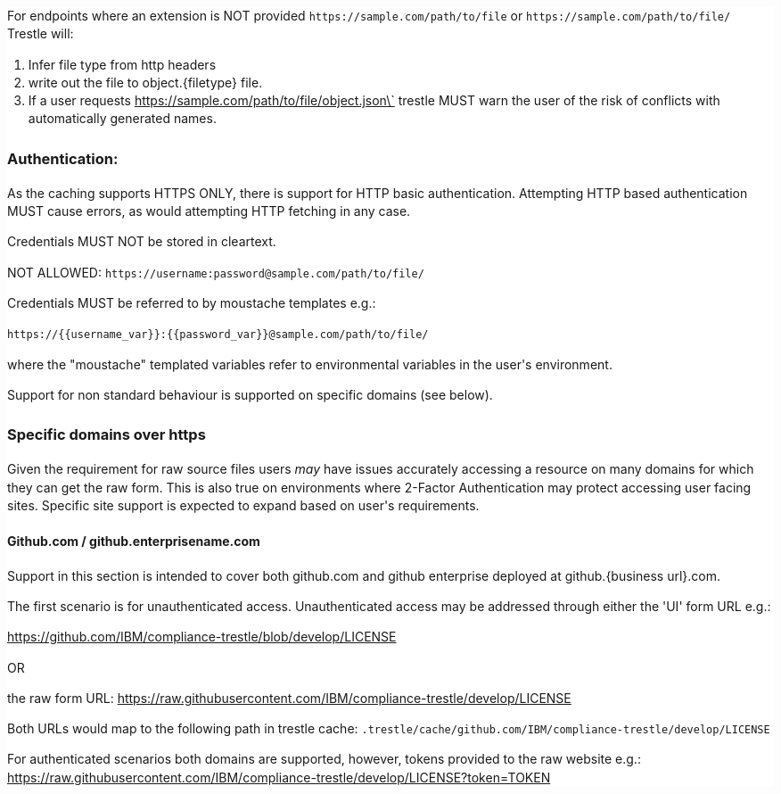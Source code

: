 For endpoints where an extension is NOT provided
`https://sample.com/path/to/file`
or
`https://sample.com/path/to/file/`
Trestle will:

1. Infer file type from http headers
1. write out the file to object.{filetype} file.
1. If a user requests https://sample.com/path/to/file/object.json\` trestle MUST warn the user of the risk of conflicts
   with automatically generated names.

### Authentication:

As the caching supports HTTPS ONLY, there is support for HTTP basic authentication. Attempting HTTP based authentication MUST cause errors, as would attempting HTTP fetching in any case.

Credentials MUST NOT be stored in cleartext.

NOT ALLOWED: `https://username:password@sample.com/path/to/file/`

Credentials MUST be referred to by moustache templates e.g.:

`https://{{username_var}}:{{password_var}}@sample.com/path/to/file/`

where the "moustache" templated variables refer to environmental variables in the user's environment.

Support for non standard behaviour is supported on specific domains (see below).

### Specific domains over https

Given the requirement for raw source files users *may* have issues accurately accessing a resource on many domains for
which they can get the raw form. This is also true on environments where 2-Factor Authentication may protect accessing
user facing sites. Specific site support is expected to expand based on user's requirements.

#### Github.com / github.enterprisename.com

Support in this section is intended to cover both github.com and github enterprise deployed at github.{business url}.com.

The first scenario is for unauthenticated access. Unauthenticated access may be addressed through either the 'UI' form
URL e.g.:

https://github.com/IBM/compliance-trestle/blob/develop/LICENSE

OR

the raw form URL:
https://raw.githubusercontent.com/IBM/compliance-trestle/develop/LICENSE

Both URLs would map to the following path in trestle cache:
`.trestle/cache/github.com/IBM/compliance-trestle/develop/LICENSE`

For authenticated scenarios both domains are supported, however, tokens provided to the raw website e.g.:
https://raw.githubusercontent.com/IBM/compliance-trestle/develop/LICENSE?token=TOKEN
